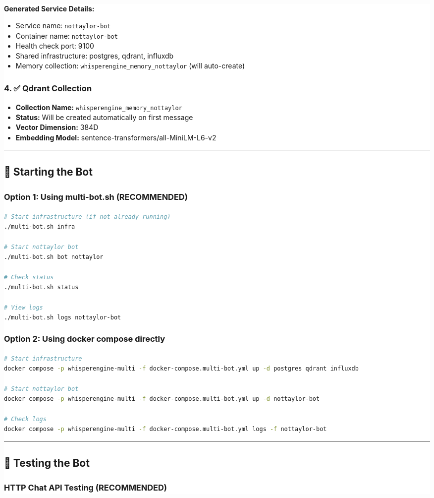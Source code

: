**Generated Service Details:**
- Service name: `nottaylor-bot`
- Container name: `nottaylor-bot`
- Health check port: 9100
- Shared infrastructure: postgres, qdrant, influxdb
- Memory collection: `whisperengine_memory_nottaylor` (will auto-create)

### 4. ✅ Qdrant Collection
- **Collection Name:** `whisperengine_memory_nottaylor`
- **Status:** Will be created automatically on first message
- **Vector Dimension:** 384D
- **Embedding Model:** sentence-transformers/all-MiniLM-L6-v2

---

## 🚀 Starting the Bot

### Option 1: Using multi-bot.sh (RECOMMENDED)
```bash
# Start infrastructure (if not already running)
./multi-bot.sh infra

# Start nottaylor bot
./multi-bot.sh bot nottaylor

# Check status
./multi-bot.sh status

# View logs
./multi-bot.sh logs nottaylor-bot
```

### Option 2: Using docker compose directly
```bash
# Start infrastructure
docker compose -p whisperengine-multi -f docker-compose.multi-bot.yml up -d postgres qdrant influxdb

# Start nottaylor bot
docker compose -p whisperengine-multi -f docker-compose.multi-bot.yml up -d nottaylor-bot

# Check logs
docker compose -p whisperengine-multi -f docker-compose.multi-bot.yml logs -f nottaylor-bot
```

---

## 🧪 Testing the Bot

### HTTP Chat API Testing (RECOMMENDED)
